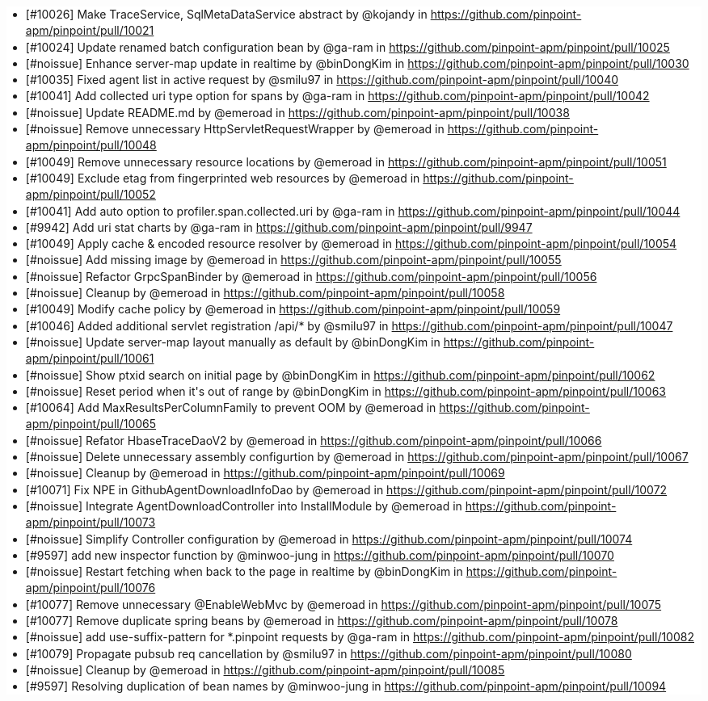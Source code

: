 * [#10026] Make TraceService, SqlMetaDataService abstract by @kojandy in https://github.com/pinpoint-apm/pinpoint/pull/10021
* [#10024] Update renamed batch configuration bean by @ga-ram in https://github.com/pinpoint-apm/pinpoint/pull/10025
* [#noissue] Enhance server-map update in realtime by @binDongKim in https://github.com/pinpoint-apm/pinpoint/pull/10030
* [#10035] Fixed agent list in active request by @smilu97 in https://github.com/pinpoint-apm/pinpoint/pull/10040
* [#10041] Add collected uri type option for spans by @ga-ram in https://github.com/pinpoint-apm/pinpoint/pull/10042
* [#noissue] Update README.md by @emeroad in https://github.com/pinpoint-apm/pinpoint/pull/10038
* [#noissue] Remove unnecessary HttpServletRequestWrapper by @emeroad in https://github.com/pinpoint-apm/pinpoint/pull/10048
* [#10049] Remove unnecessary resource locations by @emeroad in https://github.com/pinpoint-apm/pinpoint/pull/10051
* [#10049] Exclude etag from fingerprinted web resources by @emeroad in https://github.com/pinpoint-apm/pinpoint/pull/10052
* [#10041] Add auto option to profiler.span.collected.uri by @ga-ram in https://github.com/pinpoint-apm/pinpoint/pull/10044
* [#9942] Add uri stat charts by @ga-ram in https://github.com/pinpoint-apm/pinpoint/pull/9947
* [#10049] Apply cache & encoded resource resolver by @emeroad in https://github.com/pinpoint-apm/pinpoint/pull/10054
* [#noissue] Add missing image by @emeroad in https://github.com/pinpoint-apm/pinpoint/pull/10055
* [#noissue] Refactor GrpcSpanBinder by @emeroad in https://github.com/pinpoint-apm/pinpoint/pull/10056
* [#noissue] Cleanup by @emeroad in https://github.com/pinpoint-apm/pinpoint/pull/10058
* [#10049] Modify cache policy by @emeroad in https://github.com/pinpoint-apm/pinpoint/pull/10059
* [#10046] Added additional servlet registration /api/* by @smilu97 in https://github.com/pinpoint-apm/pinpoint/pull/10047
* [#noissue] Update server-map layout manually as default by @binDongKim in https://github.com/pinpoint-apm/pinpoint/pull/10061
* [#noissue] Show ptxid search on initial page by @binDongKim in https://github.com/pinpoint-apm/pinpoint/pull/10062
* [#noissue] Reset period when it's out of range by @binDongKim in https://github.com/pinpoint-apm/pinpoint/pull/10063
* [#10064] Add MaxResultsPerColumnFamily to prevent OOM by @emeroad in https://github.com/pinpoint-apm/pinpoint/pull/10065
* [#noissue] Refator HbaseTraceDaoV2 by @emeroad in https://github.com/pinpoint-apm/pinpoint/pull/10066
* [#noissue] Delete unnecessary assembly configurtion by @emeroad in https://github.com/pinpoint-apm/pinpoint/pull/10067
* [#noissue] Cleanup by @emeroad in https://github.com/pinpoint-apm/pinpoint/pull/10069
* [#10071] Fix NPE in GithubAgentDownloadInfoDao by @emeroad in https://github.com/pinpoint-apm/pinpoint/pull/10072
* [#noissue] Integrate AgentDownloadController into InstallModule by @emeroad in https://github.com/pinpoint-apm/pinpoint/pull/10073
* [#noissue] Simplify Controller configuration by @emeroad in https://github.com/pinpoint-apm/pinpoint/pull/10074
* [#9597] add new inspector function by @minwoo-jung in https://github.com/pinpoint-apm/pinpoint/pull/10070
* [#noissue] Restart fetching when back to the page in realtime by @binDongKim in https://github.com/pinpoint-apm/pinpoint/pull/10076
* [#10077] Remove unnecessary @EnableWebMvc by @emeroad in https://github.com/pinpoint-apm/pinpoint/pull/10075
* [#10077] Remove duplicate spring beans by @emeroad in https://github.com/pinpoint-apm/pinpoint/pull/10078
* [#noissue] add use-suffix-pattern for *.pinpoint requests by @ga-ram in https://github.com/pinpoint-apm/pinpoint/pull/10082
* [#10079] Propagate pubsub req cancellation by @smilu97 in https://github.com/pinpoint-apm/pinpoint/pull/10080
* [#noissue] Cleanup by @emeroad in https://github.com/pinpoint-apm/pinpoint/pull/10085
* [#9597] Resolving duplication of bean names by @minwoo-jung in https://github.com/pinpoint-apm/pinpoint/pull/10094